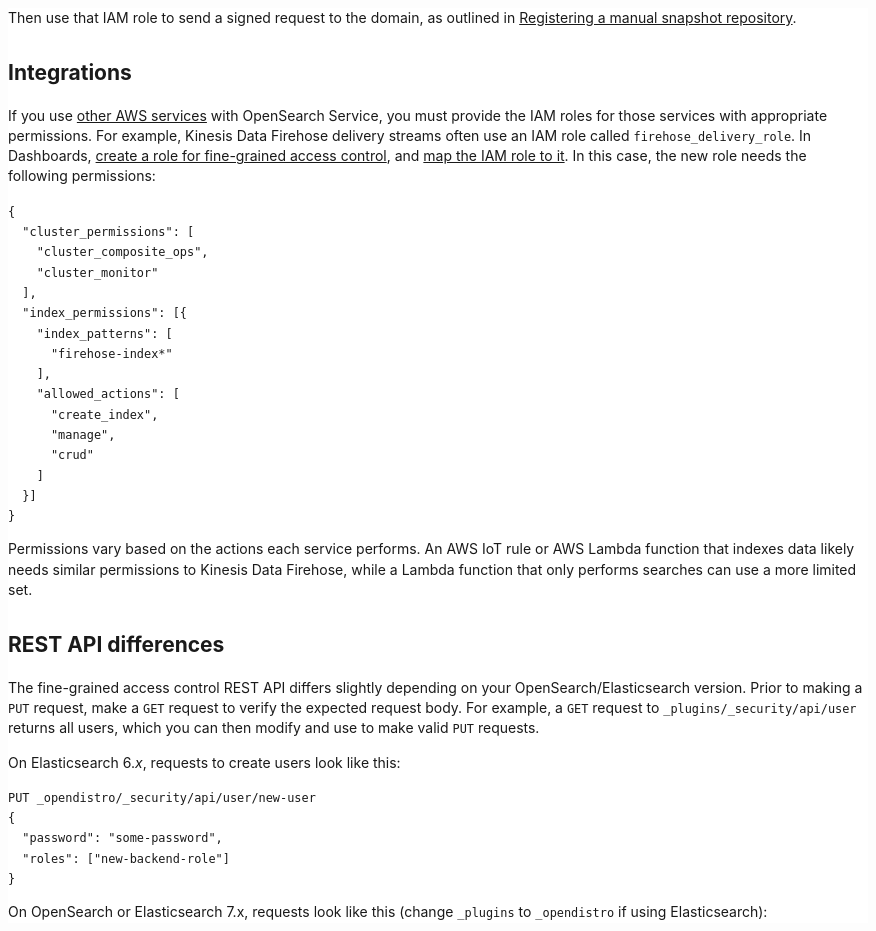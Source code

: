 Then use that IAM role to send a signed request to the domain, as outlined in [Registering a manual snapshot repository](managedomains-snapshots.md#managedomains-snapshot-registerdirectory)\.

## Integrations<a name="fgac-integrations"></a>

If you use [other AWS services](integrations.md) with OpenSearch Service, you must provide the IAM roles for those services with appropriate permissions\. For example, Kinesis Data Firehose delivery streams often use an IAM role called `firehose_delivery_role`\. In Dashboards, [create a role for fine\-grained access control](#fgac-roles), and [map the IAM role to it](#fgac-mapping)\. In this case, the new role needs the following permissions:

```
{
  "cluster_permissions": [
    "cluster_composite_ops",
    "cluster_monitor"
  ],
  "index_permissions": [{
    "index_patterns": [
      "firehose-index*"
    ],
    "allowed_actions": [
      "create_index",
      "manage",
      "crud"
    ]
  }]
}
```

Permissions vary based on the actions each service performs\. An AWS IoT rule or AWS Lambda function that indexes data likely needs similar permissions to Kinesis Data Firehose, while a Lambda function that only performs searches can use a more limited set\.

## REST API differences<a name="fgac-rest-api"></a>

The fine\-grained access control REST API differs slightly depending on your OpenSearch/Elasticsearch version\. Prior to making a `PUT` request, make a `GET` request to verify the expected request body\. For example, a `GET` request to `_plugins/_security/api/user` returns all users, which you can then modify and use to make valid `PUT` requests\.

On Elasticsearch 6\.*x*, requests to create users look like this:

```
PUT _opendistro/_security/api/user/new-user
{
  "password": "some-password",
  "roles": ["new-backend-role"]
}
```

On OpenSearch or Elasticsearch 7\.x, requests look like this \(change `_plugins` to `_opendistro` if using Elasticsearch\):
